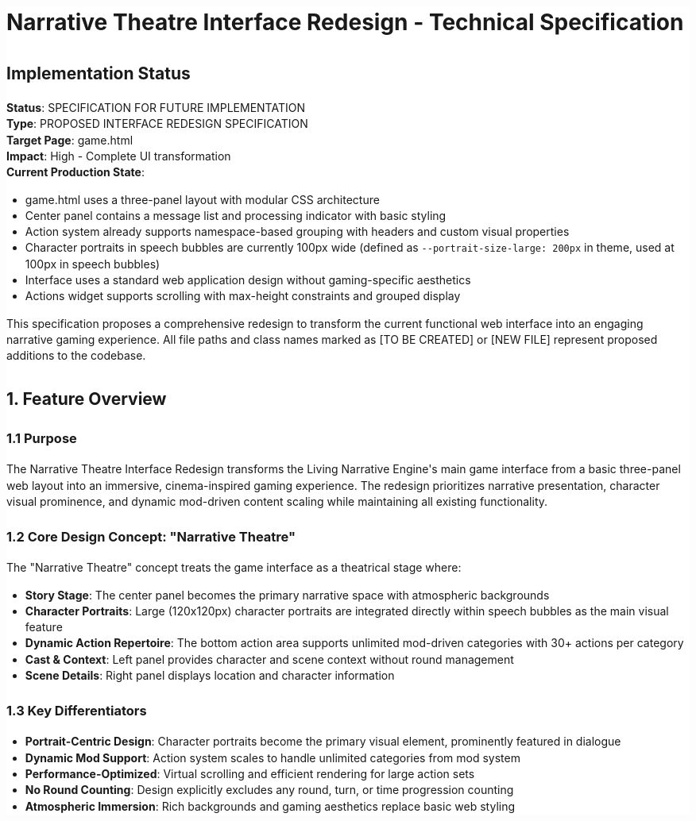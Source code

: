 # Narrative Theatre Interface Redesign - Technical Specification

## Implementation Status

**Status**: SPECIFICATION FOR FUTURE IMPLEMENTATION  
**Type**: PROPOSED INTERFACE REDESIGN SPECIFICATION  
**Target Page**: game.html  
**Impact**: High - Complete UI transformation  
**Current Production State**:

- game.html uses a three-panel layout with modular CSS architecture
- Center panel contains a message list and processing indicator with basic styling
- Action system already supports namespace-based grouping with headers and custom visual properties
- Character portraits in speech bubbles are currently 100px wide (defined as `--portrait-size-large: 200px` in theme, used at 100px in speech bubbles)
- Interface uses a standard web application design without gaming-specific aesthetics
- Actions widget supports scrolling with max-height constraints and grouped display

This specification proposes a comprehensive redesign to transform the current functional web interface into an engaging narrative gaming experience. All file paths and class names marked as [TO BE CREATED] or [NEW FILE] represent proposed additions to the codebase.

## 1. Feature Overview

### 1.1 Purpose

The Narrative Theatre Interface Redesign transforms the Living Narrative Engine's main game interface from a basic three-panel web layout into an immersive, cinema-inspired gaming experience. The redesign prioritizes narrative presentation, character visual prominence, and dynamic mod-driven content scaling while maintaining all existing functionality.

### 1.2 Core Design Concept: "Narrative Theatre"

The "Narrative Theatre" concept treats the game interface as a theatrical stage where:

- **Story Stage**: The center panel becomes the primary narrative space with atmospheric backgrounds
- **Character Portraits**: Large (120x120px) character portraits are integrated directly within speech bubbles as the main visual feature
- **Dynamic Action Repertoire**: The bottom action area supports unlimited mod-driven categories with 30+ actions per category
- **Cast & Context**: Left panel provides character and scene context without round management
- **Scene Details**: Right panel displays location and character information

### 1.3 Key Differentiators

- **Portrait-Centric Design**: Character portraits become the primary visual element, prominently featured in dialogue
- **Dynamic Mod Support**: Action system scales to handle unlimited categories from mod system
- **Performance-Optimized**: Virtual scrolling and efficient rendering for large action sets
- **No Round Counting**: Design explicitly excludes any round, turn, or time progression counting
- **Atmospheric Immersion**: Rich backgrounds and gaming aesthetics replace basic web styling
